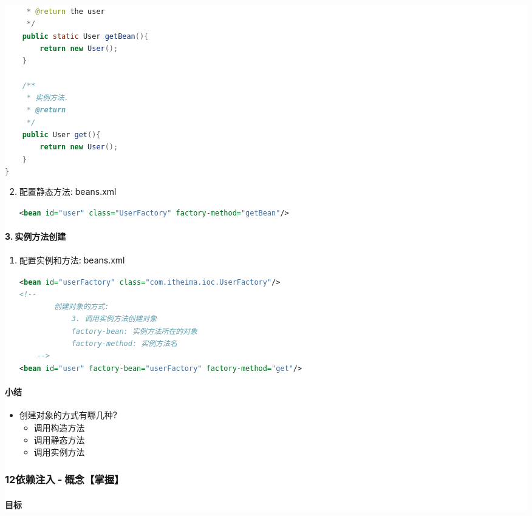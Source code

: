    ```java
        * @return the user
        */
       public static User getBean(){
           return new User();
       }
   
       /**
        * 实例方法.
        * @return
        */
       public User get(){
           return new User();
       }
   }
   
   ```

2. 配置静态方法: beans.xml

   ```xml
   <bean id="user" class="UserFactory" factory-method="getBean"/>
   ```



#### 3. 实例方法创建

1. 配置实例和方法: beans.xml

   ```xml
   <bean id="userFactory" class="com.itheima.ioc.UserFactory"/>
   <!--
           创建对象的方式:
               3. 调用实例方法创建对象
               factory-bean: 实例方法所在的对象
               factory-method: 实例方法名
       -->
   <bean id="user" factory-bean="userFactory" factory-method="get"/>
   ```



#### 小结

- 创建对象的方式有哪几种?
  - 调用构造方法
  - 调用静态方法
  - 调用实例方法





### 12依赖注入 - 概念【掌握】

#### 目标
